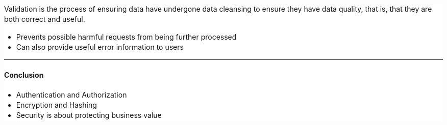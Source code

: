 Validation is the process of ensuring data have undergone data cleansing to ensure they have data quality, that is, that they are both correct and useful.
* Prevents possible harmful requests from being further processed
* Can also provide useful error information to users


---

#### Conclusion

* Authentication and Authorization
* Encryption and Hashing
* Security is about protecting business value